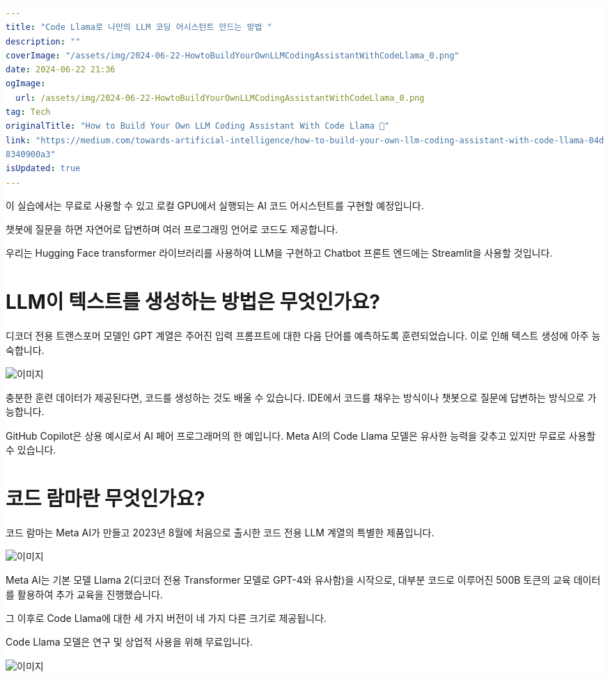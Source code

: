```yaml
---
title: "Code Llama로 나만의 LLM 코딩 어시스턴트 만드는 방법 "
description: ""
coverImage: "/assets/img/2024-06-22-HowtoBuildYourOwnLLMCodingAssistantWithCodeLlama_0.png"
date: 2024-06-22 21:36
ogImage:
  url: /assets/img/2024-06-22-HowtoBuildYourOwnLLMCodingAssistantWithCodeLlama_0.png
tag: Tech
originalTitle: "How to Build Your Own LLM Coding Assistant With Code Llama 🤖"
link: "https://medium.com/towards-artificial-intelligence/how-to-build-your-own-llm-coding-assistant-with-code-llama-04d8340900a3"
isUpdated: true
---
```


이 실습에서는 무료로 사용할 수 있고 로컬 GPU에서 실행되는 AI 코드 어시스턴트를 구현할 예정입니다.

챗봇에 질문을 하면 자연어로 답변하며 여러 프로그래밍 언어로 코드도 제공합니다.

우리는 Hugging Face transformer 라이브러리를 사용하여 LLM을 구현하고 Chatbot 프론트 엔드에는 Streamlit을 사용할 것입니다.

# LLM이 텍스트를 생성하는 방법은 무엇인가요?

<div class="content-ad"></div>

디코더 전용 트랜스포머 모델인 GPT 계열은 주어진 입력 프롬프트에 대한 다음 단어를 예측하도록 훈련되었습니다. 이로 인해 텍스트 생성에 아주 능숙합니다.

![이미지](/assets/img/2024-06-22-HowtoBuildYourOwnLLMCodingAssistantWithCodeLlama_0.png)

충분한 훈련 데이터가 제공된다면, 코드를 생성하는 것도 배울 수 있습니다. IDE에서 코드를 채우는 방식이나 챗봇으로 질문에 답변하는 방식으로 가능합니다.

GitHub Copilot은 상용 예시로서 AI 페어 프로그래머의 한 예입니다. Meta AI의 Code Llama 모델은 유사한 능력을 갖추고 있지만 무료로 사용할 수 있습니다.

<div class="content-ad"></div>

# 코드 람마란 무엇인가요?

코드 람마는 Meta AI가 만들고 2023년 8월에 처음으로 출시한 코드 전용 LLM 계열의 특별한 제품입니다.

![이미지](/assets/img/2024-06-22-HowtoBuildYourOwnLLMCodingAssistantWithCodeLlama_1.png)

Meta AI는 기본 모델 Llama 2(디코더 전용 Transformer 모델로 GPT-4와 유사함)을 시작으로, 대부분 코드로 이루어진 500B 토큰의 교육 데이터를 활용하여 추가 교육을 진행했습니다.

<div class="content-ad"></div>

그 이후로 Code Llama에 대한 세 가지 버전이 네 가지 다른 크기로 제공됩니다.

Code Llama 모델은 연구 및 상업적 사용을 위해 무료입니다.

![이미지](/assets/img/2024-06-22-HowtoBuildYourOwnLLMCodingAssistantWithCodeLlama_2.png)
